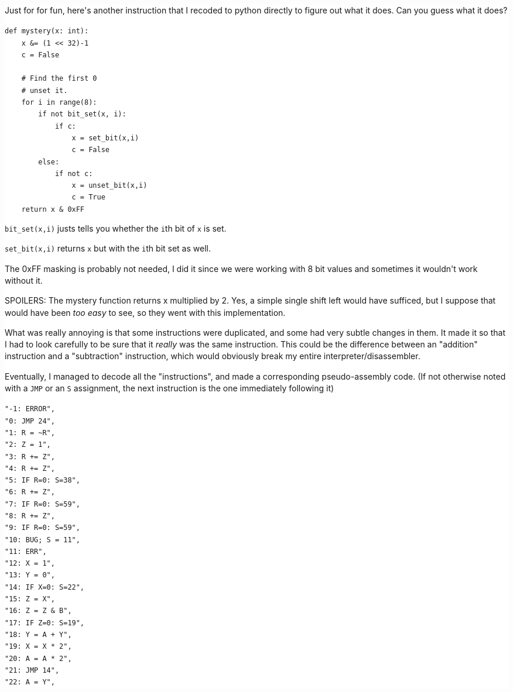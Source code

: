 Just for for fun, here's another instruction that I recoded to python directly to figure out what it does. Can you guess what it does?

    def mystery(x: int):
        x &= (1 << 32)-1
        c = False

        # Find the first 0
        # unset it.
        for i in range(8):
            if not bit_set(x, i):
                if c:
                    x = set_bit(x,i)
                    c = False
            else:
                if not c:
                    x = unset_bit(x,i)
                    c = True
        return x & 0xFF

`bit_set(x,i)` justs tells you whether the `i`th bit of `x` is set.

`set_bit(x,i)` returns `x` but with the `i`th bit set as well.

The 0xFF masking is probably not needed, I did it since we were working with 8 bit values and sometimes it wouldn't work without it.

SPOILERS: The mystery function returns x multiplied by 2. Yes, a simple single shift left would have sufficed, 
but I suppose that would have been _too easy_ to see, so they went with this implementation.

What was really annoying is that some instructions were duplicated, and some had very subtle changes in them. It made it so that I had to look carefully to be sure that it
_really_ was the same instruction. This could be the difference between an "addition" instruction and a "subtraction" instruction, which would obviously break my entire interpreter/disassembler.

Eventually, I managed to decode all the "instructions", and made a corresponding pseudo-assembly code. (If not otherwise noted with a `JMP` or an `S` assignment, the next instruction is the one immediately following it)

    "-1: ERROR",
    "0: JMP 24",
    "1: R = ~R",
    "2: Z = 1",
    "3: R += Z",
    "4: R += Z",
    "5: IF R=0: S=38",
    "6: R += Z",
    "7: IF R=0: S=59",
    "8: R += Z",
    "9: IF R=0: S=59",
    "10: BUG; S = 11",
    "11: ERR",
    "12: X = 1",
    "13: Y = 0",
    "14: IF X=0: S=22",
    "15: Z = X",
    "16: Z = Z & B",
    "17: IF Z=0: S=19",
    "18: Y = A + Y",
    "19: X = X * 2",
    "20: A = A * 2",
    "21: JMP 14",
    "22: A = Y",